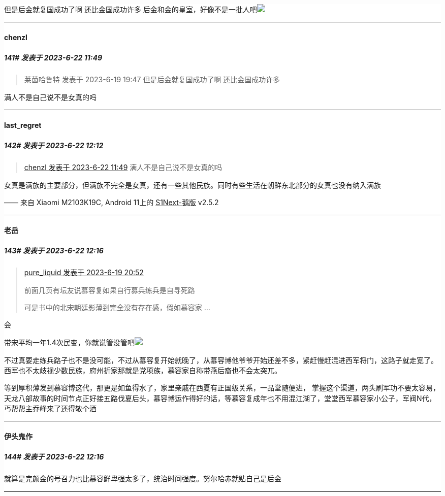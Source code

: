 但是后金就复国成功了啊 还比金国成功许多</blockquote>
后金和金的皇室，好像不是一批人吧<img src="https://static.saraba1st.com/image/smiley/face2017/068.png" referrerpolicy="no-referrer">


*****

####  chenzl  
##### 141#       发表于 2023-6-22 11:49

<blockquote>莱茵哈鲁特 发表于 2023-6-19 19:47
但是后金就复国成功了啊 还比金国成功许多</blockquote>
满人不是自己说不是女真的吗


*****

####  last_regret  
##### 142#       发表于 2023-6-22 12:12

<blockquote><a href="httphttps://bbs.saraba1st.com/2b/forum.php?mod=redirect&amp;goto=findpost&amp;pid=61381808&amp;ptid=2140580" target="_blank">chenzl 发表于 2023-6-22 11:49</a>
满人不是自己说不是女真的吗</blockquote>
女真是满族的主要部分，但满族不完全是女真，还有一些其他民族。同时有些生活在朝鲜东北部分的女真也没有纳入满族

—— 来自 Xiaomi M2103K19C, Android 11上的 [S1Next-鹅版](https://github.com/ykrank/S1-Next/releases) v2.5.2


*****

####  老岳  
##### 143#       发表于 2023-6-22 12:16

<blockquote><a href="httphttps://bbs.saraba1st.com/2b/forum.php?mod=redirect&amp;goto=findpost&amp;pid=61348463&amp;ptid=2140580" target="_blank">pure_liquid 发表于 2023-6-19 20:52</a>

前面几页有坛友说慕容复如果自行募兵练兵是自寻死路

可是书中的北宋朝廷影薄到完全没有存在感，假如慕容家 ...</blockquote>
会

带宋平均一年1.4次民变，你就说管没管吧<img src="https://static.saraba1st.com/image/smiley/face2017/003.png" referrerpolicy="no-referrer">

不过真要走练兵路子也不是没可能，不过从慕容复开始就晚了，从慕容博他爷爷开始还差不多，紧赶慢赶混进西军将门，这路子就走宽了。西军也不太歧视少数民族，府州折家那就是党项族，慕容家自称带燕后裔也不会太突兀。

等到厚积薄发到慕容博这代，那更是如鱼得水了，家里亲戚在西夏有正国级关系，一品堂随便进， 掌握这个渠道，两头刷军功不要太容易，天龙八部故事的时间节点正好接五路伐夏后头，慕容博运作得好的话，等慕容复成年也不用混江湖了，堂堂西军慕容家小公子，军阀N代，丐帮帮主乔峰来了还得敬个酒

*****

####  伊头鬼作  
##### 144#       发表于 2023-6-22 12:16

就算是完颜金的号召力也比慕容鲜卑强太多了，统治时间强度。努尔哈赤就贴自己是后金

*****
